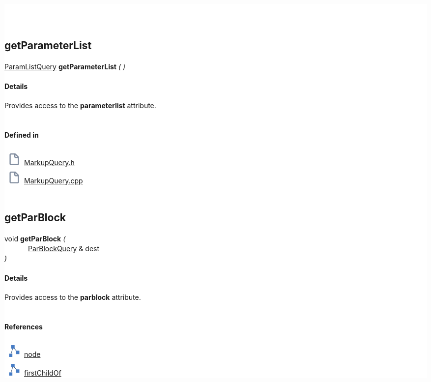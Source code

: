 <br/>
<br/>
<a id="getparameterlist"></a>
<h2>getParameterList</h2>
<a href="classMdDox_1_1Doxygen_1_1ParamListQuery.md#paramlistquery">ParamListQuery</a>
<span class="bold-text"><b>getParameterList</b></span>
<span class="italic-text"><i>(</i></span>
<span class="italic-text"><i>)</i></span>
<a id="details"></a>
<h4>Details</h4>
<span class="inline-text">Provides access to the </span>
<span class="bold-text"><b>parameterlist</b></span>
<span class="inline-text"> attribute. </span>
<br/>
<br/>
<a id="defined-in"></a>
<h4>Defined in</h4>
<span class="icon-list-item"><a href="https://github.com/CharlesCarley/MdDox/blob/master/Tools/Doxygen/MarkupQuery.h#L454" class="icon-list-item"><img src="../images/file24px.svg" class="icon-list-item"/><span class="icon-list-item">MarkupQuery.h</span>
</a>
</span>
<br/>
<span class="icon-list-item"><a href="https://github.com/CharlesCarley/MdDox/blob/master/Tools/Doxygen/MarkupQuery.cpp#L480" class="icon-list-item"><img src="../images/file24px.svg" class="icon-list-item"/><span class="icon-list-item">MarkupQuery.cpp</span>
</a>
</span>
<br/>
<br/>
<a id="getparblock"></a>
<h2>getParBlock</h2>
<span class="inline-text">void</span>
<span class="bold-text"><b>getParBlock</b></span>
<span class="italic-text"><i>(</i></span>
<div class="paragraph">
<span class="paragraph"><img src="../images/horSpace24px.svg"/><a href="classMdDox_1_1Doxygen_1_1ParBlockQuery.md#parblockquery">ParBlockQuery</a>
<span class="inline-text"> &amp;</span>
<span class="inline-text">dest</span>
</span>
</div>
<span class="italic-text"><i>)</i></span>
<a id="details"></a>
<h4>Details</h4>
<span class="inline-text">Provides access to the </span>
<span class="bold-text"><b>parblock</b></span>
<span class="inline-text"> attribute. </span>
<br/>
<br/>
<a id="references"></a>
<h4>References</h4>
<span class="icon-list-item"><a href="classMdDox_1_1Doxygen_1_1MarkupQuery.md#node" class="icon-list-item"><img src="../images/class24px.svg" class="icon-list-item"/><span class="icon-list-item">node</span>
</a>
</span>
<br/>
<span class="icon-list-item"><a href="classMdDox_1_1Xml_1_1Node.md#firstchildof" class="icon-list-item"><img src="../images/class24px.svg" class="icon-list-item"/><span class="icon-list-item">firstChildOf</span>